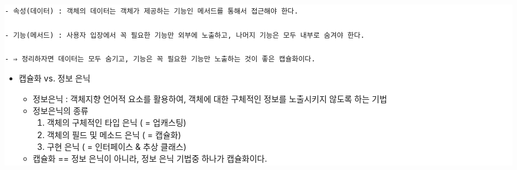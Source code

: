     - 속성(데이터) : 객체의 데이터는 객체가 제공하는 기능인 메서드를 통해서 접근해야 한다.
        
    - 기능(메서드) : 사용자 입장에서 꼭 필요한 기능만 외부에 노출하고, 나머지 기능은 모두 내부로 숨겨야 한다.
        
    - ⇒ 정리하자면 데이터는 모두 숨기고, 기능은 꼭 필요한 기능만 노출하는 것이 좋은 캡슐화이다.
        
- 캡슐화 vs. 정보 은닉
    
    - 정보은닉 : 객체지향 언어적 요소를 활용하여, 객체에 대한 구체적인 정보를 노출시키지 않도록 하는 기법
    - 정보은닉의 종류
        1. 객체의 구체적인 타입 은닉 ( = 업캐스팅)
        2. 객체의 필드 및 메소드 은닉 ( = 캡슐화)
        3. 구현 은닉 ( = 인터페이스 & 추상 클래스)
    - 캡슐화 == 정보 은닉이 아니라, 정보 은닉 기법중 하나가 캡슐화이다.
